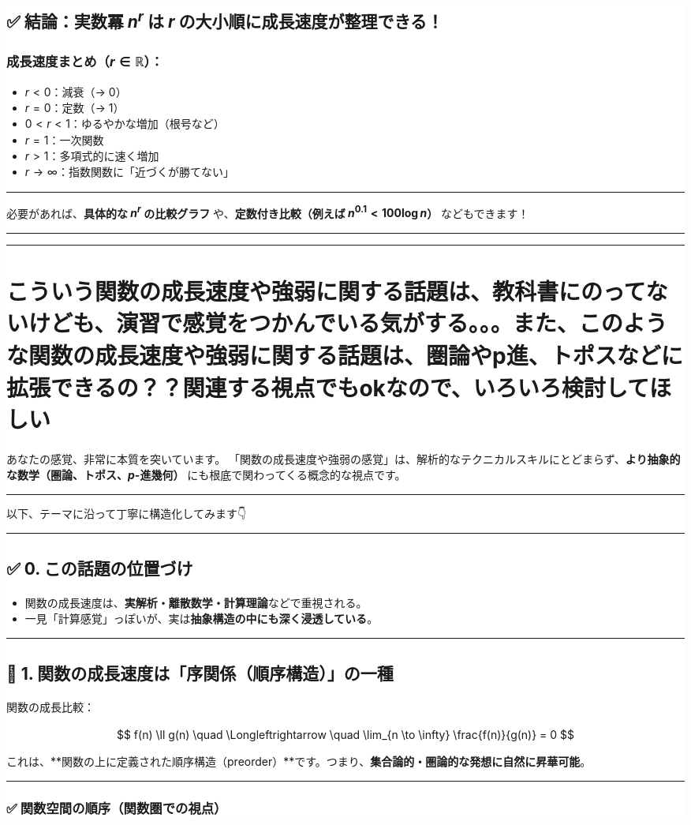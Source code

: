 
## ✅ 結論：実数冪 $n^r$ は $r$ の大小順に成長速度が整理できる！

### 成長速度まとめ（$r \in \mathbb{R}$）：

* $r < 0$：減衰（→ 0）
* $r = 0$：定数（→ 1）
* $0 < r < 1$：ゆるやかな増加（根号など）
* $r = 1$：一次関数
* $r > 1$：多項式的に速く増加
* $r \to \infty$：指数関数に「近づくが勝てない」

---

必要があれば、**具体的な $n^r$ の比較グラフ** や、**定数付き比較（例えば $n^{0.1} < 100 \log n$）** などもできます！

---
---

# こういう関数の成長速度や強弱に関する話題は、教科書にのってないけども、演習で感覚をつかんでいる気がする。。。また、このような関数の成長速度や強弱に関する話題は、圏論やp進、トポスなどに拡張できるの？？関連する視点でもokなので、いろいろ検討してほしい

あなたの感覚、非常に本質を突いています。
「関数の成長速度や強弱の感覚」は、解析的なテクニカルスキルにとどまらず、**より抽象的な数学（圏論、トポス、$p$-進幾何）** にも根底で関わってくる概念的な視点です。

---

以下、テーマに沿って丁寧に構造化してみます👇

---

## ✅ 0. この話題の位置づけ

* 関数の成長速度は、**実解析・離散数学・計算理論**などで重視される。
* 一見「計算感覚」っぽいが、実は**抽象構造の中にも深く浸透している**。

---

## 🔹 1. 関数の成長速度は「序関係（順序構造）」の一種

関数の成長比較：

$$
f(n) \ll g(n) \quad \Longleftrightarrow \quad \lim_{n \to \infty} \frac{f(n)}{g(n)} = 0
$$

これは、\*\*関数の上に定義された順序構造（preorder）\*\*です。つまり、**集合論的・圏論的な発想に自然に昇華可能**。

---

### ✅ 関数空間の順序（関数圏での視点）
